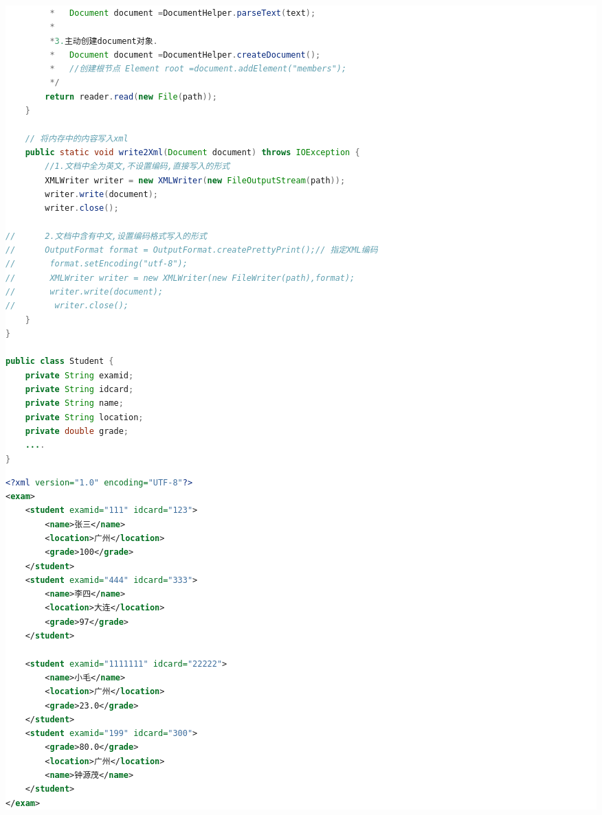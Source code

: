 ```java
         *   Document document =DocumentHelper.parseText(text);
         *
         *3.主动创建document对象.
         *   Document document =DocumentHelper.createDocument();
         *   //创建根节点 Element root =document.addElement("members");
         */
        return reader.read(new File(path));
    }

    // 将内存中的内容写入xml
    public static void write2Xml(Document document) throws IOException {
        //1.文档中全为英文,不设置编码,直接写入的形式
        XMLWriter writer = new XMLWriter(new FileOutputStream(path));
        writer.write(document);
        writer.close();

//      2.文档中含有中文,设置编码格式写入的形式
//      OutputFormat format = OutputFormat.createPrettyPrint();// 指定XML编码
//       format.setEncoding("utf-8");
//       XMLWriter writer = new XMLWriter(new FileWriter(path),format);
//       writer.write(document);
//        writer.close();
    }
}

public class Student {
    private String examid;
    private String idcard;
    private String name;
    private String location;
    private double grade;
    ....
}    
```

```xml
<?xml version="1.0" encoding="UTF-8"?>
<exam>
    <student examid="111" idcard="123">
        <name>张三</name>
        <location>广州</location>
        <grade>100</grade>
    </student>
    <student examid="444" idcard="333">
        <name>李四</name>
        <location>大连</location>
        <grade>97</grade>
    </student>

    <student examid="1111111" idcard="22222">
        <name>小毛</name>
        <location>广州</location>
        <grade>23.0</grade>
    </student>
    <student examid="199" idcard="300">
        <grade>80.0</grade>
        <location>广州</location>
        <name>钟源茂</name>
    </student>
</exam>
```

